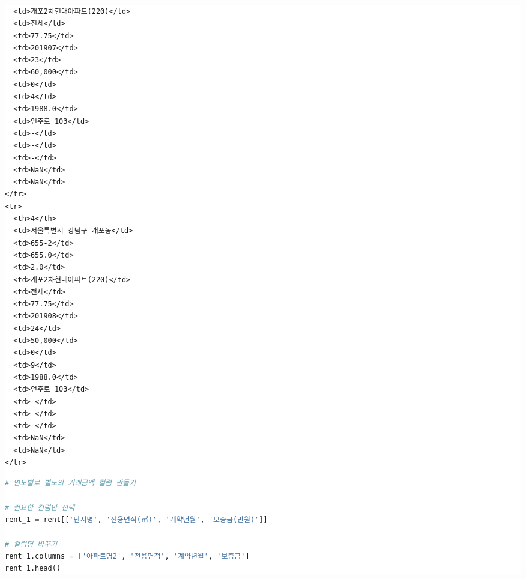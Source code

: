       <td>개포2차현대아파트(220)</td>
      <td>전세</td>
      <td>77.75</td>
      <td>201907</td>
      <td>23</td>
      <td>60,000</td>
      <td>0</td>
      <td>4</td>
      <td>1988.0</td>
      <td>언주로 103</td>
      <td>-</td>
      <td>-</td>
      <td>-</td>
      <td>NaN</td>
      <td>NaN</td>
    </tr>
    <tr>
      <th>4</th>
      <td>서울특별시 강남구 개포동</td>
      <td>655-2</td>
      <td>655.0</td>
      <td>2.0</td>
      <td>개포2차현대아파트(220)</td>
      <td>전세</td>
      <td>77.75</td>
      <td>201908</td>
      <td>24</td>
      <td>50,000</td>
      <td>0</td>
      <td>9</td>
      <td>1988.0</td>
      <td>언주로 103</td>
      <td>-</td>
      <td>-</td>
      <td>-</td>
      <td>NaN</td>
      <td>NaN</td>
    </tr>
  </tbody>
</table>
</div>




```python
# 연도별로 별도의 거래금액 컬럼 만들기

# 필요한 컬럼만 선택
rent_1 = rent[['단지명', '전용면적(㎡)', '계약년월', '보증금(만원)']]

# 컬럼명 바꾸기
rent_1.columns = ['아파트명2', '전용면적', '계약년월', '보증금']
rent_1.head()
```
